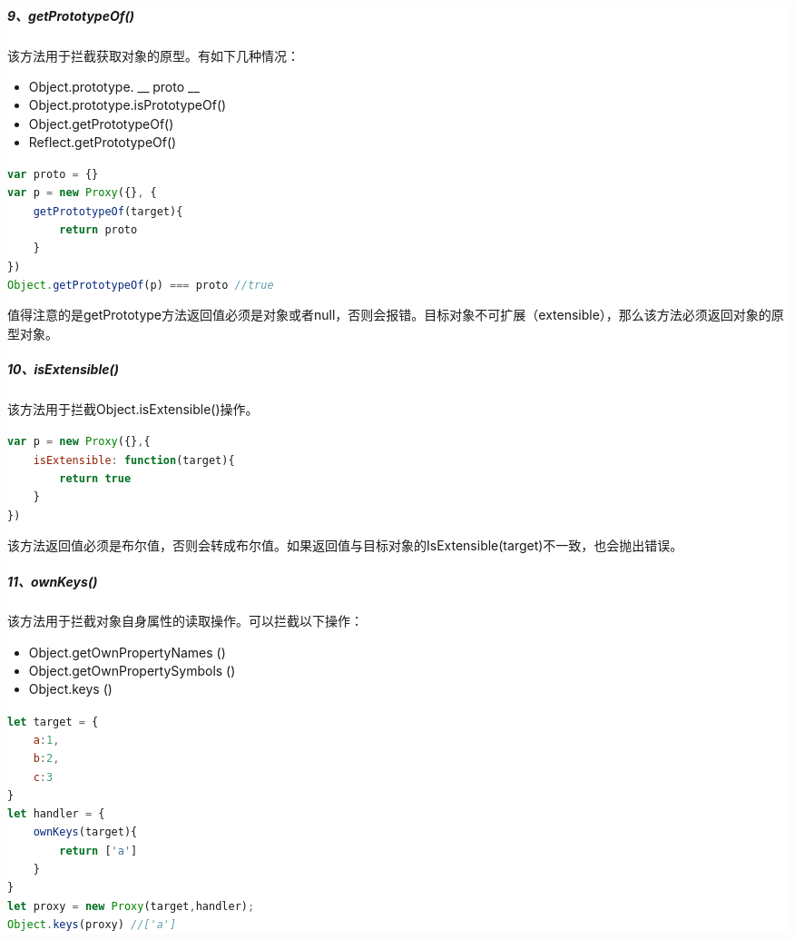 

##### **9、getPrototypeOf()**

该方法用于拦截获取对象的原型。有如下几种情况：

- Object.prototype. __ proto __
- Object.prototype.isPrototypeOf()
- Object.getPrototypeOf()
- Reflect.getPrototypeOf()

```javascript
var proto = {}
var p = new Proxy({}, {
    getPrototypeOf(target){
        return proto
    }
})
Object.getPrototypeOf(p) === proto //true
```

值得注意的是getPrototype方法返回值必须是对象或者null，否则会报错。目标对象不可扩展（extensible），那么该方法必须返回对象的原型对象。



##### **10、isExtensible()**

该方法用于拦截Object.isExtensible()操作。

```javascript
var p = new Proxy({},{
    isExtensible: function(target){
        return true
    }
})
```

该方法返回值必须是布尔值，否则会转成布尔值。如果返回值与目标对象的IsExtensible(target)不一致，也会抛出错误。



##### **11、ownKeys()**

该方法用于拦截对象自身属性的读取操作。可以拦截以下操作：

- Object.getOwnPropertyNames () 
- Object.getOwnPropertySymbols () 
- Object.keys () 

```javascript
let target = {
    a:1,
    b:2,
    c:3
}
let handler = {
    ownKeys(target){
        return ['a']
    }
}
let proxy = new Proxy(target,handler);
Object.keys(proxy) //['a']
```
